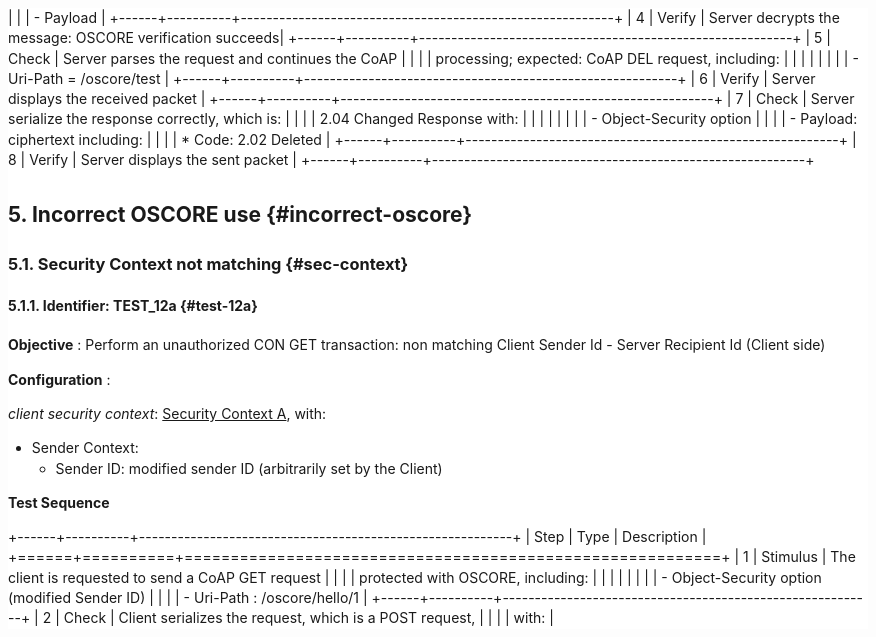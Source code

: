 |      |          | - Payload                                                |
+------+----------+----------------------------------------------------------+
| 4    | Verify   | Server decrypts the message: OSCORE verification succeeds|
+------+----------+----------------------------------------------------------+
| 5    | Check    | Server parses the request and continues the CoAP         |
|      |          | processing; expected: CoAP DEL request, including:       |
|      |          |                                                          |
|      |          | - Uri-Path = /oscore/test                                |
+------+----------+----------------------------------------------------------+
| 6    | Verify   | Server displays the received packet                      |
+------+----------+----------------------------------------------------------+
| 7    | Check    | Server serialize the response correctly, which is:       |
|      |          | 2.04 Changed Response with:                              |
|      |          |                                                          |
|      |          | - Object-Security option                                 |
|      |          | - Payload: ciphertext including:                         |
|      |          |     * Code: 2.02 Deleted                                 |
+------+----------+----------------------------------------------------------+
| 8    | Verify   | Server displays the sent packet                          |
+------+----------+----------------------------------------------------------+

## 5. Incorrect OSCORE use {#incorrect-oscore}

### 5.1. Security Context not matching {#sec-context}

#### 5.1.1. Identifier: TEST_12a {#test-12a}

**Objective** : Perform an unauthorized CON GET transaction: non matching Client Sender Id - Server Recipient Id (Client side)

**Configuration** :

_client security context_: [Security Context A](#client-sec), with:

* Sender Context:
    - Sender ID: modified sender ID (arbitrarily set by the Client)

**Test Sequence**

+------+----------+----------------------------------------------------------+
| Step | Type     | Description                                              |
+======+==========+==========================================================+
| 1    | Stimulus | The client is requested to send a CoAP GET request       |
|      |          | protected with OSCORE, including:                        |
|      |          |                                                          |
|      |          | - Object-Security option (modified Sender ID)            |
|      |          | - Uri-Path : /oscore/hello/1                             |
+------+----------+----------------------------------------------------------+
| 2    | Check    | Client serializes the request, which is a POST request,  |
|      |          | with:                                                    |